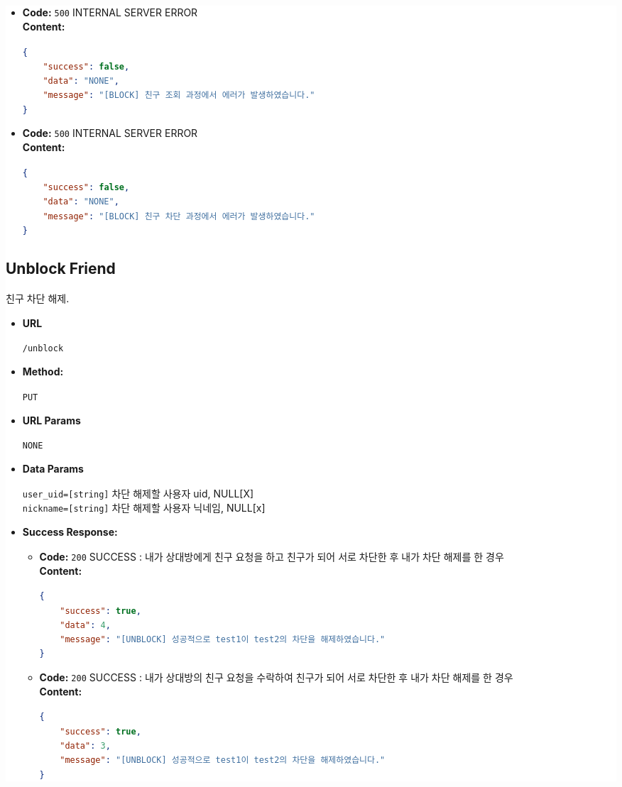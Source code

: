   * **Code:** `500` INTERNAL SERVER ERROR <br>
    **Content:** 
    ```json
    {
        "success": false,
        "data": "NONE",
        "message": "[BLOCK] 친구 조회 과정에서 에러가 발생하였습니다."
    }
    ```

  * **Code:** `500` INTERNAL SERVER ERROR <br>
    **Content:** 
    ```json
    {
        "success": false,
        "data": "NONE",
        "message": "[BLOCK] 친구 차단 과정에서 에러가 발생하였습니다."
    }
    ```



**Unblock Friend**
----
  친구 차단 해제.

* **URL**
 
    `/unblock`

* **Method:**
 
    `PUT`
  
* **URL Params**
 
    `NONE`

* **Data Params**
 
    `user_uid=[string]` 차단 해제할 사용자 uid, NULL[X] <br>
    `nickname=[string]` 차단 해제할 사용자 닉네임, NULL[x]

* **Success Response:**

  * **Code:** `200` SUCCESS : 내가 상대방에게 친구 요청을 하고 친구가 되어 서로 차단한 후 내가 차단 해제를 한 경우 <br>
    **Content:** 
    ```json
    {
        "success": true,
        "data": 4,
        "message": "[UNBLOCK] 성공적으로 test1이 test2의 차단을 해제하였습니다."
    }
    ```

  * **Code:** `200` SUCCESS : 내가 상대방의 친구 요청을 수락하여 친구가 되어 서로 차단한 후 내가 차단 해제를 한 경우  <br>
    **Content:** 
    ```json
    {
        "success": true,
        "data": 3,
        "message": "[UNBLOCK] 성공적으로 test1이 test2의 차단을 해제하였습니다."
    }
    ```
